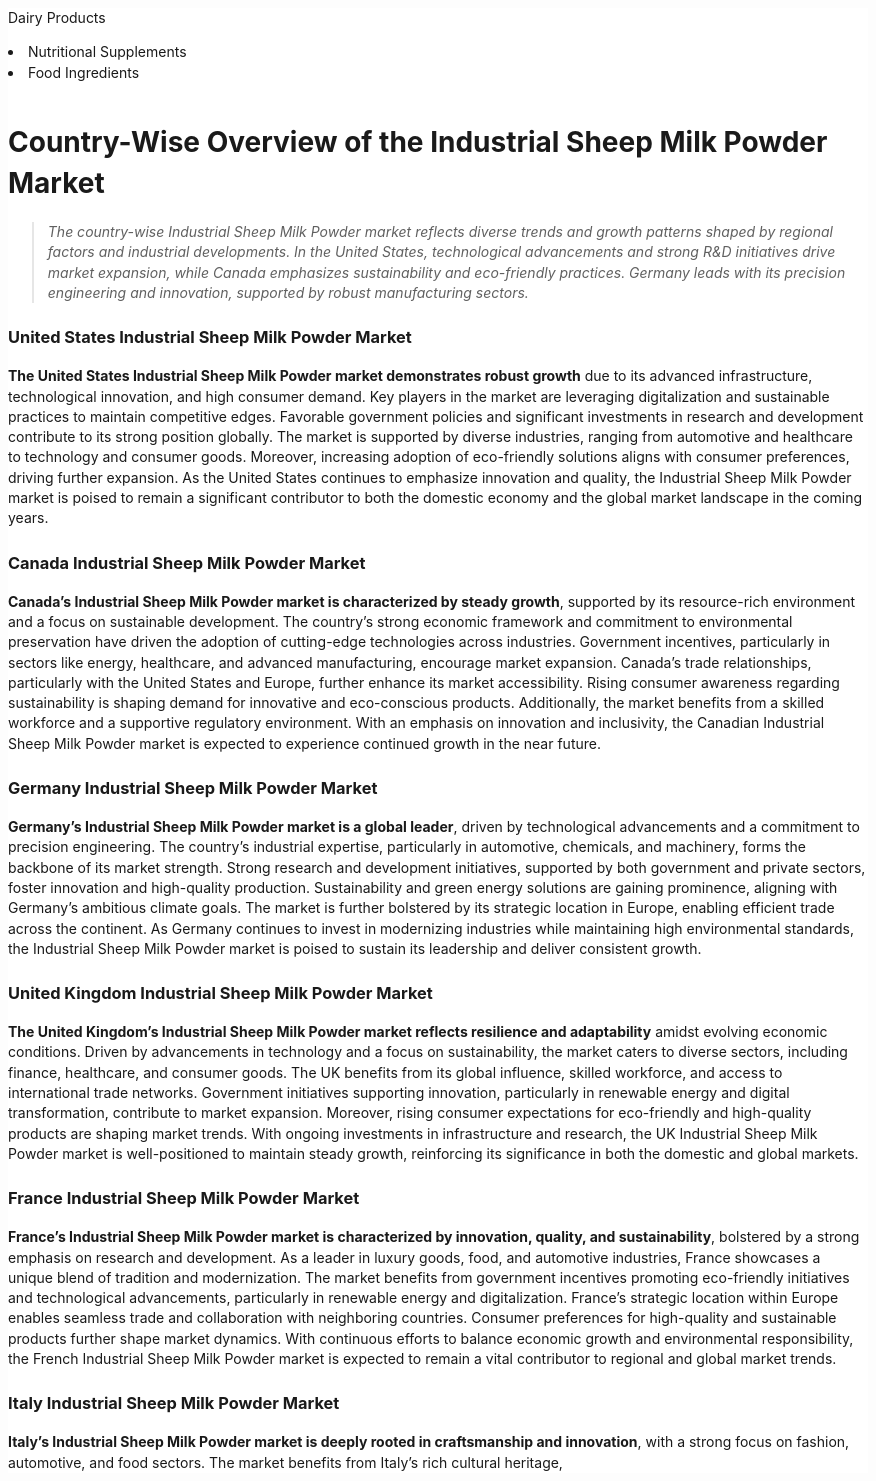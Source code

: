 Dairy Products</li><li> Nutritional Supplements</li><li> Food Ingredients</li></ul><h1><span class="">Country-Wise Overview of the Industrial Sheep Milk Powder Market<br /></span></h1><blockquote><p><em><span class="">The country-wise Industrial Sheep Milk Powder market reflects diverse trends and growth patterns shaped by regional factors and industrial developments. In the United States, technological advancements and strong R&amp;D initiatives drive market expansion, while Canada emphasizes sustainability and eco-friendly practices. Germany leads with its precision engineering and innovation, supported by robust manufacturing sectors.</span></em></p></blockquote><h3><strong>United States Industrial Sheep Milk Powder Market</strong></h3><p><strong>The United States Industrial Sheep Milk Powder market demonstrates robust growth</strong> due to its advanced infrastructure, technological innovation, and high consumer demand. Key players in the market are leveraging digitalization and sustainable practices to maintain competitive edges. Favorable government policies and significant investments in research and development contribute to its strong position globally. The market is supported by diverse industries, ranging from automotive and healthcare to technology and consumer goods. Moreover, increasing adoption of eco-friendly solutions aligns with consumer preferences, driving further expansion. As the United States continues to emphasize innovation and quality, the Industrial Sheep Milk Powder market is poised to remain a significant contributor to both the domestic economy and the global market landscape in the coming years.</p><h3><strong>Canada Industrial Sheep Milk Powder Market</strong></h3><p><strong>Canada&rsquo;s Industrial Sheep Milk Powder market is characterized by steady growth</strong>, supported by its resource-rich environment and a focus on sustainable development. The country&rsquo;s strong economic framework and commitment to environmental preservation have driven the adoption of cutting-edge technologies across industries. Government incentives, particularly in sectors like energy, healthcare, and advanced manufacturing, encourage market expansion. Canada&rsquo;s trade relationships, particularly with the United States and Europe, further enhance its market accessibility. Rising consumer awareness regarding sustainability is shaping demand for innovative and eco-conscious products. Additionally, the market benefits from a skilled workforce and a supportive regulatory environment. With an emphasis on innovation and inclusivity, the Canadian Industrial Sheep Milk Powder market is expected to experience continued growth in the near future.</p><h3><strong>Germany Industrial Sheep Milk Powder Market</strong></h3><p><strong>Germany&rsquo;s Industrial Sheep Milk Powder market is a global leader</strong>, driven by technological advancements and a commitment to precision engineering. The country&rsquo;s industrial expertise, particularly in automotive, chemicals, and machinery, forms the backbone of its market strength. Strong research and development initiatives, supported by both government and private sectors, foster innovation and high-quality production. Sustainability and green energy solutions are gaining prominence, aligning with Germany&rsquo;s ambitious climate goals. The market is further bolstered by its strategic location in Europe, enabling efficient trade across the continent. As Germany continues to invest in modernizing industries while maintaining high environmental standards, the Industrial Sheep Milk Powder market is poised to sustain its leadership and deliver consistent growth.</p><h3><strong>United Kingdom Industrial Sheep Milk Powder Market</strong></h3><p><strong>The United Kingdom&rsquo;s Industrial Sheep Milk Powder market reflects resilience and adaptability</strong> amidst evolving economic conditions. Driven by advancements in technology and a focus on sustainability, the market caters to diverse sectors, including finance, healthcare, and consumer goods. The UK benefits from its global influence, skilled workforce, and access to international trade networks. Government initiatives supporting innovation, particularly in renewable energy and digital transformation, contribute to market expansion. Moreover, rising consumer expectations for eco-friendly and high-quality products are shaping market trends. With ongoing investments in infrastructure and research, the UK Industrial Sheep Milk Powder market is well-positioned to maintain steady growth, reinforcing its significance in both the domestic and global markets.</p><h3><strong>France Industrial Sheep Milk Powder Market</strong></h3><p><strong>France&rsquo;s Industrial Sheep Milk Powder market is characterized by innovation, quality, and sustainability</strong>, bolstered by a strong emphasis on research and development. As a leader in luxury goods, food, and automotive industries, France showcases a unique blend of tradition and modernization. The market benefits from government incentives promoting eco-friendly initiatives and technological advancements, particularly in renewable energy and digitalization. France&rsquo;s strategic location within Europe enables seamless trade and collaboration with neighboring countries. Consumer preferences for high-quality and sustainable products further shape market dynamics. With continuous efforts to balance economic growth and environmental responsibility, the French Industrial Sheep Milk Powder market is expected to remain a vital contributor to regional and global market trends.</p><h3><strong>Italy Industrial Sheep Milk Powder Market</strong></h3><p><strong>Italy&rsquo;s Industrial Sheep Milk Powder market is deeply rooted in craftsmanship and innovation</strong>, with a strong focus on fashion, automotive, and food sectors. The market benefits from Italy&rsquo;s rich cultural heritage,